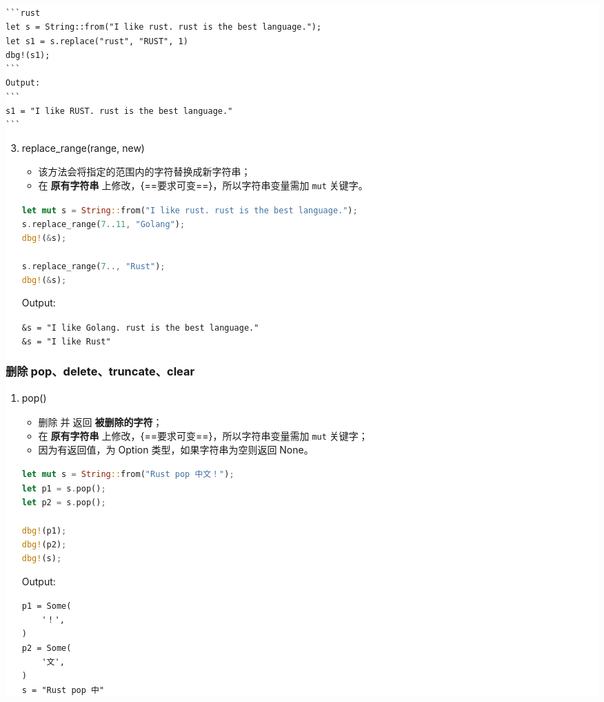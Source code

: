     ```rust
    let s = String::from("I like rust. rust is the best language.");
    let s1 = s.replace("rust", "RUST", 1)
    dbg!(s1);
    ```
    Output:
    ```
    s1 = "I like RUST. rust is the best language."
    ```

3. replace_range(range, new)

    - 该方法会将指定的范围内的字符替换成新字符串；
    - 在 **原有字符串** 上修改，{==要求可变==}，所以字符串变量需加 `mut` 关键字。

    ```rust
    let mut s = String::from("I like rust. rust is the best language.");
    s.replace_range(7..11, "Golang");
    dbg!(&s);

    s.replace_range(7.., "Rust");
    dbg!(&s);
    ```
    Output:
    ```
    &s = "I like Golang. rust is the best language."
    &s = "I like Rust"
    ```

### 删除 pop、delete、truncate、clear

1. pop()
    - 删除 并 返回 **被删除的字符**；
    - 在 **原有字符串** 上修改，{==要求可变==}，所以字符串变量需加 `mut` 关键字；
    - 因为有返回值，为 Option 类型，如果字符串为空则返回 None。

    ```rust
    let mut s = String::from("Rust pop 中文！");
    let p1 = s.pop();
    let p2 = s.pop();

    dbg!(p1);
    dbg!(p2);
    dbg!(s);
    ```
    Output:
    ```
    p1 = Some(
        '！',
    )
    p2 = Some(
        '文',
    )
    s = "Rust pop 中"
    ```
